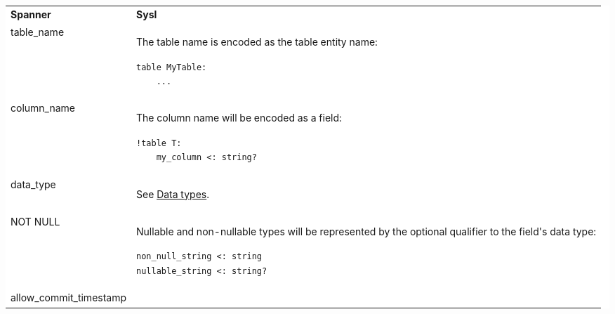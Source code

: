 <table>
<tr><td><b>Spanner</b></td><td><b>Sysl</b></td></tr>
<tr valign="top">
<td>
table_name
</td>
<td>

The table name is encoded as the table entity name:

```sysl
table MyTable:
    ...
```

</td>
</tr>
<tr valign="top">
<td>
column_name
</td>
<td>

The column name will be encoded as a field:

```sysl
!table T:
    my_column <: string?
```

</td>
</tr>
<tr valign="top">
<td>
data_type
</td>
<td>

See [Data types](#data-types).

</td>
</tr>
<tr valign="top">
<td>
NOT NULL
</td>
<td>

Nullable and non-nullable types will be represented by the optional qualifier to the field's data type:

```sysl
non_null_string <: string
nullable_string <: string?
```

</td>
</tr>
<tr valign="top">
<td>
allow_commit_timestamp
</td>
<td>
